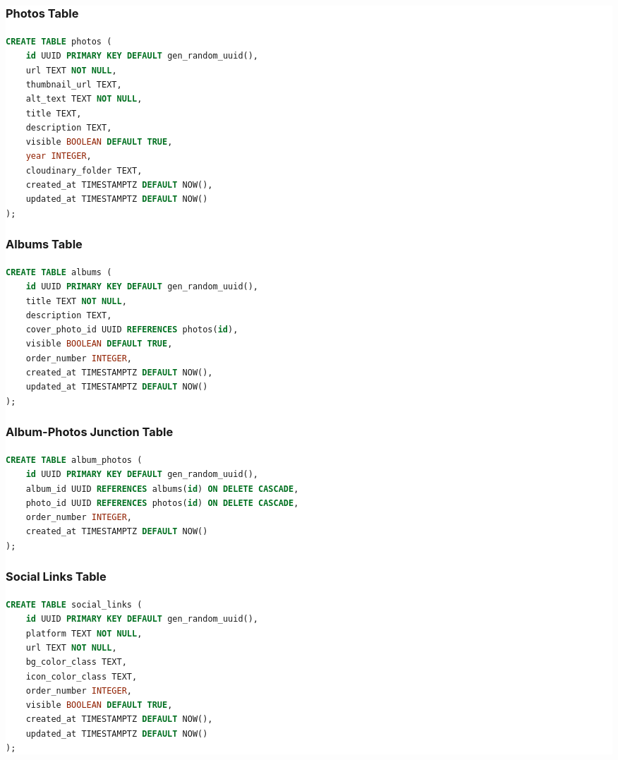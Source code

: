 ### Photos Table
```sql
CREATE TABLE photos (
    id UUID PRIMARY KEY DEFAULT gen_random_uuid(),
    url TEXT NOT NULL,
    thumbnail_url TEXT,
    alt_text TEXT NOT NULL,
    title TEXT,
    description TEXT,
    visible BOOLEAN DEFAULT TRUE,
    year INTEGER,
    cloudinary_folder TEXT,
    created_at TIMESTAMPTZ DEFAULT NOW(),
    updated_at TIMESTAMPTZ DEFAULT NOW()
);
```

### Albums Table
```sql
CREATE TABLE albums (
    id UUID PRIMARY KEY DEFAULT gen_random_uuid(),
    title TEXT NOT NULL,
    description TEXT,
    cover_photo_id UUID REFERENCES photos(id),
    visible BOOLEAN DEFAULT TRUE,
    order_number INTEGER,
    created_at TIMESTAMPTZ DEFAULT NOW(),
    updated_at TIMESTAMPTZ DEFAULT NOW()
);
```

### Album-Photos Junction Table
```sql
CREATE TABLE album_photos (
    id UUID PRIMARY KEY DEFAULT gen_random_uuid(),
    album_id UUID REFERENCES albums(id) ON DELETE CASCADE,
    photo_id UUID REFERENCES photos(id) ON DELETE CASCADE,
    order_number INTEGER,
    created_at TIMESTAMPTZ DEFAULT NOW()
);
```

### Social Links Table
```sql
CREATE TABLE social_links (
    id UUID PRIMARY KEY DEFAULT gen_random_uuid(),
    platform TEXT NOT NULL,
    url TEXT NOT NULL,
    bg_color_class TEXT,
    icon_color_class TEXT,
    order_number INTEGER,
    visible BOOLEAN DEFAULT TRUE,
    created_at TIMESTAMPTZ DEFAULT NOW(),
    updated_at TIMESTAMPTZ DEFAULT NOW()
);
```

